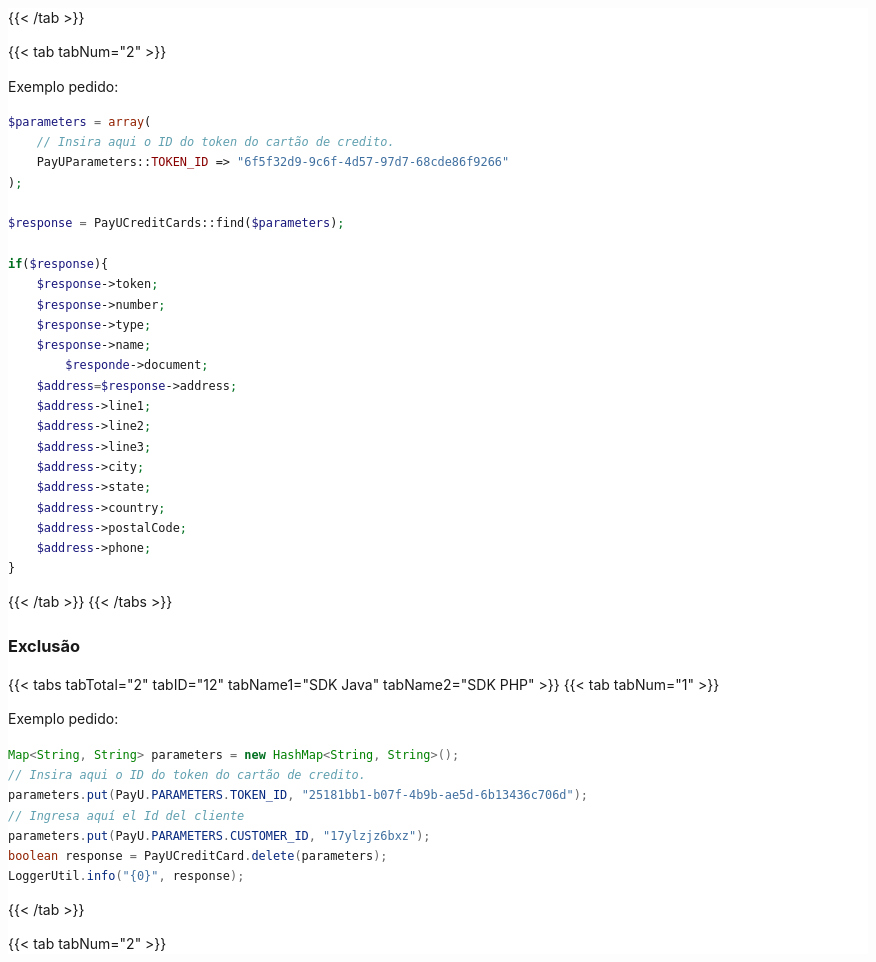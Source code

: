 {{< /tab >}}

{{< tab tabNum="2" >}}
<br>

Exemplo pedido:
```PHP
$parameters = array(
	// Insira aqui o ID do token do cartão de credito.
	PayUParameters::TOKEN_ID => "6f5f32d9-9c6f-4d57-97d7-68cde86f9266"
);

$response = PayUCreditCards::find($parameters);

if($response){
	$response->token;
	$response->number;
	$response->type;
	$response->name;
        $responde->document;
	$address=$response->address;
	$address->line1;
	$address->line2;
	$address->line3;
	$address->city;
	$address->state;
	$address->country;
	$address->postalCode;
	$address->phone;
}
```
{{< /tab >}}
{{< /tabs >}}

### Exclusão

{{< tabs tabTotal="2" tabID="12" tabName1="SDK Java" tabName2="SDK PHP" >}}
{{< tab tabNum="1" >}}
<br>

Exemplo pedido:
```Java
Map<String, String> parameters = new HashMap<String, String>();
// Insira aqui o ID do token do cartão de credito.
parameters.put(PayU.PARAMETERS.TOKEN_ID, "25181bb1-b07f-4b9b-ae5d-6b13436c706d");
// Ingresa aquí el Id del cliente
parameters.put(PayU.PARAMETERS.CUSTOMER_ID, "17ylzjz6bxz");
boolean response = PayUCreditCard.delete(parameters);
LoggerUtil.info("{0}", response);
```

{{< /tab >}}

{{< tab tabNum="2" >}}
<br>
